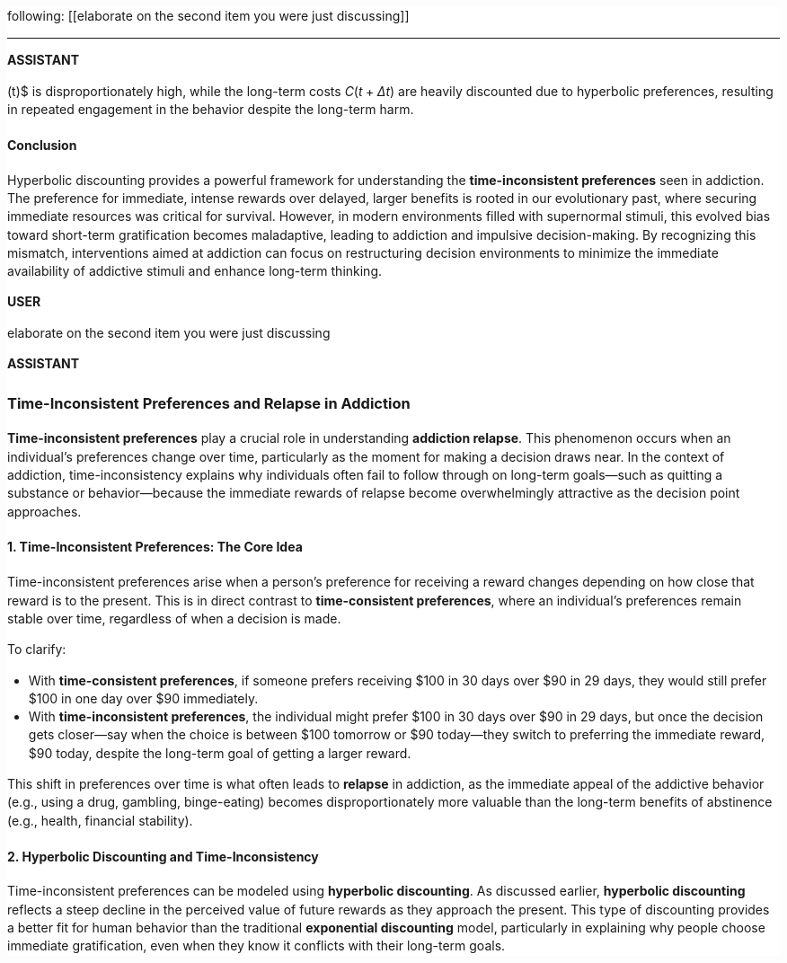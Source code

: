 following: [[elaborate on the second item you were just discussing]]


---

**ASSISTANT**

(t)$ is disproportionately high, while the long-term costs $C(t + \Delta t)$ are heavily discounted due to hyperbolic preferences, resulting in repeated engagement in the behavior despite the long-term harm.

#### Conclusion
Hyperbolic discounting provides a powerful framework for understanding the **time-inconsistent preferences** seen in addiction. The preference for immediate, intense rewards over delayed, larger benefits is rooted in our evolutionary past, where securing immediate resources was critical for survival. However, in modern environments filled with supernormal stimuli, this evolved bias toward short-term gratification becomes maladaptive, leading to addiction and impulsive decision-making. By recognizing this mismatch, interventions aimed at addiction can focus on restructuring decision environments to minimize the immediate availability of addictive stimuli and enhance long-term thinking.


**USER**

elaborate on the second item you were just discussing


**ASSISTANT**

### Time-Inconsistent Preferences and Relapse in Addiction

**Time-inconsistent preferences** play a crucial role in understanding **addiction relapse**. This phenomenon occurs when an individual’s preferences change over time, particularly as the moment for making a decision draws near. In the context of addiction, time-inconsistency explains why individuals often fail to follow through on long-term goals—such as quitting a substance or behavior—because the immediate rewards of relapse become overwhelmingly attractive as the decision point approaches.

#### 1. **Time-Inconsistent Preferences: The Core Idea**
Time-inconsistent preferences arise when a person’s preference for receiving a reward changes depending on how close that reward is to the present. This is in direct contrast to **time-consistent preferences**, where an individual’s preferences remain stable over time, regardless of when a decision is made.

To clarify:
- With **time-consistent preferences**, if someone prefers receiving $100 in 30 days over $90 in 29 days, they would still prefer $100 in one day over $90 immediately.
- With **time-inconsistent preferences**, the individual might prefer $100 in 30 days over $90 in 29 days, but once the decision gets closer—say when the choice is between $100 tomorrow or $90 today—they switch to preferring the immediate reward, $90 today, despite the long-term goal of getting a larger reward.

This shift in preferences over time is what often leads to **relapse** in addiction, as the immediate appeal of the addictive behavior (e.g., using a drug, gambling, binge-eating) becomes disproportionately more valuable than the long-term benefits of abstinence (e.g., health, financial stability).

#### 2. **Hyperbolic Discounting and Time-Inconsistency**
Time-inconsistent preferences can be modeled using **hyperbolic discounting**. As discussed earlier, **hyperbolic discounting** reflects a steep decline in the perceived value of future rewards as they approach the present. This type of discounting provides a better fit for human behavior than the traditional **exponential discounting** model, particularly in explaining why people choose immediate gratification, even when they know it conflicts with their long-term goals.
